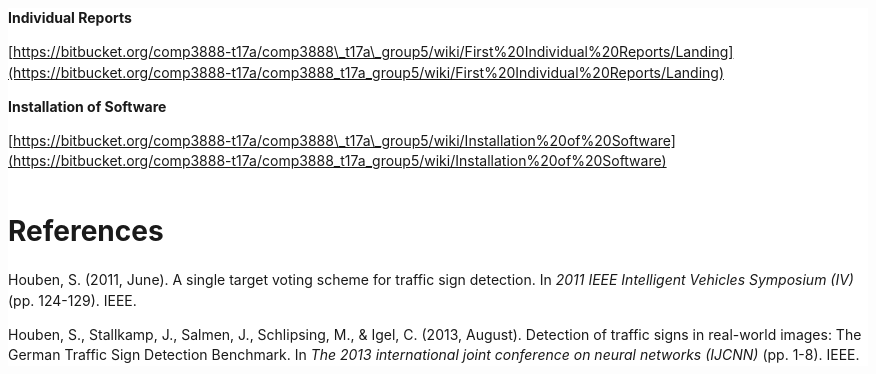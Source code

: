 **Individual Reports**

[https://bitbucket.org/comp3888-t17a/comp3888\_t17a\_group5/wiki/First%20Individual%20Reports/Landing](https://bitbucket.org/comp3888-t17a/comp3888_t17a_group5/wiki/First%20Individual%20Reports/Landing)

**Installation of Software**

[https://bitbucket.org/comp3888-t17a/comp3888\_t17a\_group5/wiki/Installation%20of%20Software](https://bitbucket.org/comp3888-t17a/comp3888_t17a_group5/wiki/Installation%20of%20Software)

# **References**

Houben, S. (2011, June). A single target voting scheme for traffic sign detection. In _2011 IEEE Intelligent Vehicles Symposium (IV)_ (pp. 124-129). IEEE.

Houben, S., Stallkamp, J., Salmen, J., Schlipsing, M., &amp; Igel, C. (2013, August). Detection of traffic signs in real-world images: The German Traffic Sign Detection Benchmark. In _The 2013 international joint conference on neural networks (IJCNN)_ (pp. 1-8). IEEE.